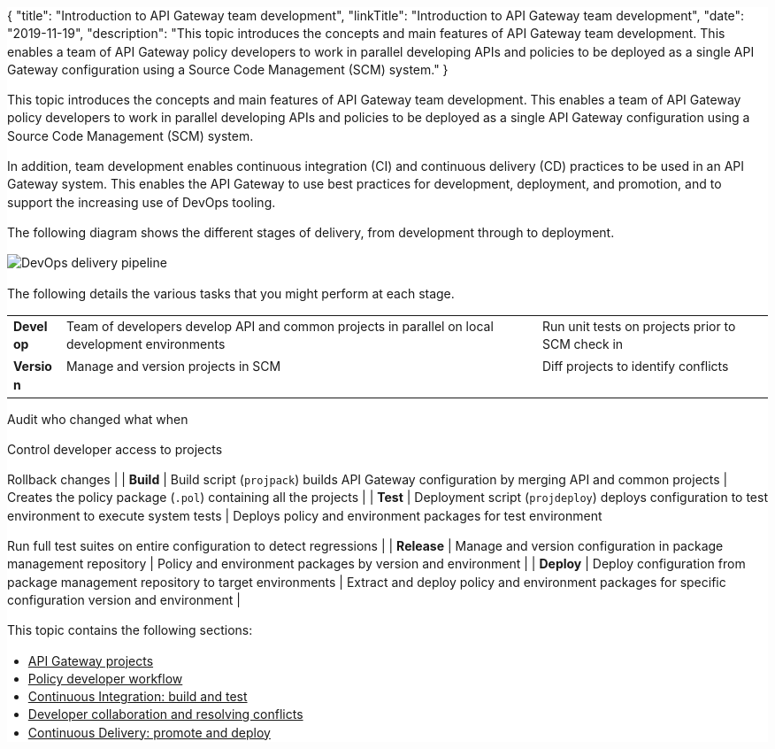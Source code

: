 {
"title": "Introduction to API Gateway team development",
"linkTitle": "Introduction to API Gateway team development",
"date": "2019-11-19",
"description": "This topic introduces the concepts and main features of API Gateway team development. This enables a team of API Gateway policy developers to work in parallel developing APIs and policies to be deployed as a single API Gateway configuration using a Source Code Management (SCM) system."
}
﻿

This topic introduces the concepts and main features of API Gateway team development. This enables a team of API Gateway policy developers to work in parallel developing APIs and policies to be deployed as a single API Gateway configuration using a Source Code Management (SCM) system.

In addition, team development enables continuous integration (CI) and continuous delivery (CD) practices to be used in an API Gateway system. This enables the API Gateway to use best practices for development, deployment, and promotion, and to support the increasing use of DevOps tooling.

The following diagram shows the different stages of delivery, from development through to deployment.

![DevOps delivery pipeline](/Images/docbook/images/promotion/devops_delivery.png)

The following details the various tasks that you might perform at each stage.

|             |                                                                                                    |                                                                                                       |
|-------------|----------------------------------------------------------------------------------------------------|-------------------------------------------------------------------------------------------------------|
| **Develop** | Team of developers develop API and common projects in parallel on local development environments   | Run unit tests on projects prior to SCM check in                                                      |
| **Version** | Manage and version projects in SCM                                                                 | Diff projects to identify conflicts                                                                   
                                                                                                          
   Audit who changed what when                                                                            
                                                                                                          
   Control developer access to projects                                                                   
                                                                                                          
   Rollback changes                                                                                       |
| **Build**   | Build script (`projpack`) builds API Gateway configuration by merging API and common projects      | Creates the policy package (`.pol`) containing all the projects                                       |
| **Test**    | Deployment script (`projdeploy`) deploys configuration to test environment to execute system tests | Deploys policy and environment packages for test environment                                          
                                                                                                          
   Run full test suites on entire configuration to detect regressions                                     |
| **Release** | Manage and version configuration in package management repository                                  | Policy and environment packages by version and environment                                            |
| **Deploy**  | Deploy configuration from package management repository to target environments                     | Extract and deploy policy and environment packages for specific configuration version and environment |

This topic contains the following sections:

-   [API Gateway projects](#project)
-   [Policy developer workflow](#Policy)
-   [Continuous Integration: build and test](#Continuo)
-   [Developer collaboration and resolving conflicts](#Develope)
-   [Continuous Delivery: promote and deploy](#Continuo2)
